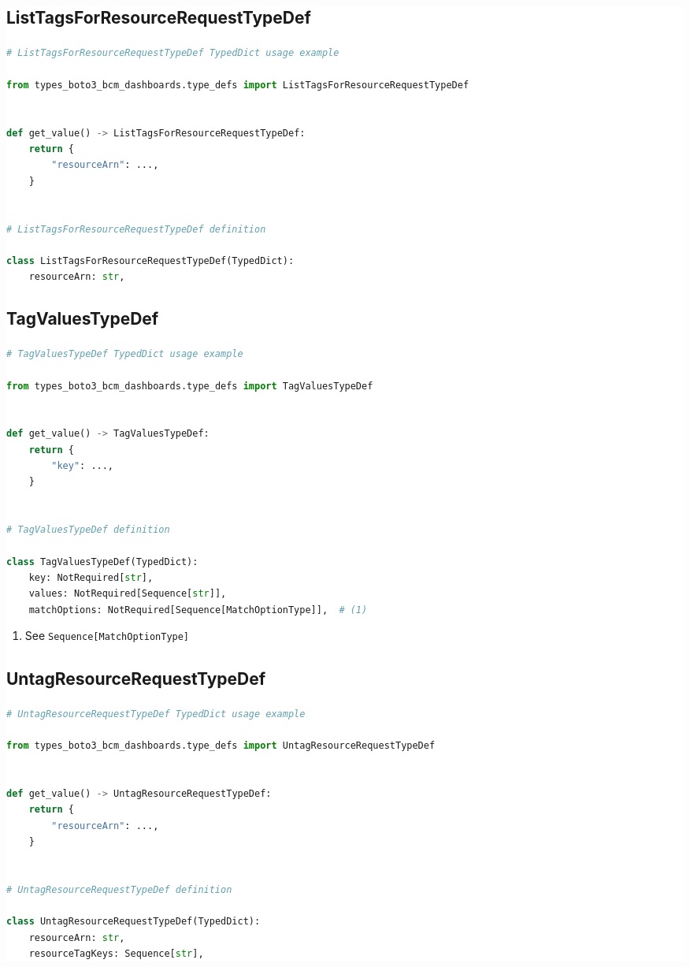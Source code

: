 
## ListTagsForResourceRequestTypeDef

```python
# ListTagsForResourceRequestTypeDef TypedDict usage example

from types_boto3_bcm_dashboards.type_defs import ListTagsForResourceRequestTypeDef


def get_value() -> ListTagsForResourceRequestTypeDef:
    return {
        "resourceArn": ...,
    }


# ListTagsForResourceRequestTypeDef definition

class ListTagsForResourceRequestTypeDef(TypedDict):
    resourceArn: str,
```


## TagValuesTypeDef

```python
# TagValuesTypeDef TypedDict usage example

from types_boto3_bcm_dashboards.type_defs import TagValuesTypeDef


def get_value() -> TagValuesTypeDef:
    return {
        "key": ...,
    }


# TagValuesTypeDef definition

class TagValuesTypeDef(TypedDict):
    key: NotRequired[str],
    values: NotRequired[Sequence[str]],
    matchOptions: NotRequired[Sequence[MatchOptionType]],  # (1)
```

1. See `Sequence[MatchOptionType]`

## UntagResourceRequestTypeDef

```python
# UntagResourceRequestTypeDef TypedDict usage example

from types_boto3_bcm_dashboards.type_defs import UntagResourceRequestTypeDef


def get_value() -> UntagResourceRequestTypeDef:
    return {
        "resourceArn": ...,
    }


# UntagResourceRequestTypeDef definition

class UntagResourceRequestTypeDef(TypedDict):
    resourceArn: str,
    resourceTagKeys: Sequence[str],
```